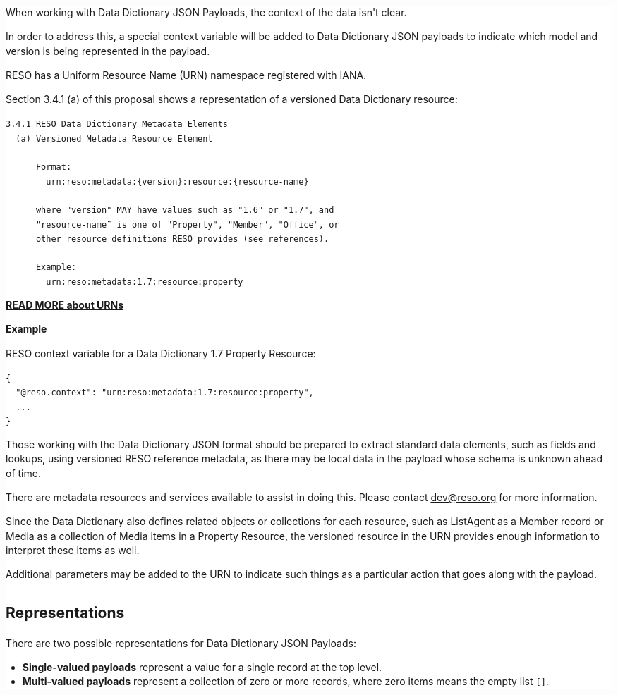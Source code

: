 When working with Data Dictionary JSON Payloads, the context of the data isn't clear. 

In order to address this, a special context variable will be added to Data Dictionary JSON payloads to indicate which model and version is being represented in the payload. 

RESO has a [Uniform Resource Name (URN) namespace](https://www.iana.org/assignments/urn-formal/reso) registered with IANA. 

Section 3.4.1 (a) of this proposal shows a representation of a versioned Data Dictionary resource: 

```
3.4.1 RESO Data Dictionary Metadata Elements
  (a) Versioned Metadata Resource Element

      Format:
        urn:reso:metadata:{version}:resource:{resource-name}

      where "version" MAY have values such as "1.6" or "1.7", and
      "resource-name¨ is one of "Property", "Member", "Office", or 
      other resource definitions RESO provides (see references).

      Example: 
        urn:reso:metadata:1.7:resource:property
```

[**READ MORE about URNs**](https://en.wikipedia.org/wiki/Uniform_Resource_Name)

**Example**

RESO context variable for a Data Dictionary 1.7 Property Resource:

```
{
  "@reso.context": "urn:reso:metadata:1.7:resource:property",
  ...
}
```

Those working with the Data Dictionary JSON format should be prepared to extract standard data elements, such as fields and lookups, using versioned RESO reference metadata, as there may be local data in the payload whose schema is unknown ahead of time. 

There are metadata resources and services available to assist in doing this. Please contact dev@reso.org for more information. 

Since the Data Dictionary also defines related objects or collections for each resource, such as ListAgent as a Member record or Media as a collection of Media items in a Property Resource, the versioned resource in the URN provides enough information to interpret these items as well.

Additional parameters may be added to the URN to indicate such things as a particular action that goes along with the payload.

## Representations
There are two possible representations for Data Dictionary JSON Payloads:
* **Single-valued payloads** represent a value for a single record at the top level.
* **Multi-valued payloads** represent a collection of zero or more records, where zero items means the empty list `[]`.
